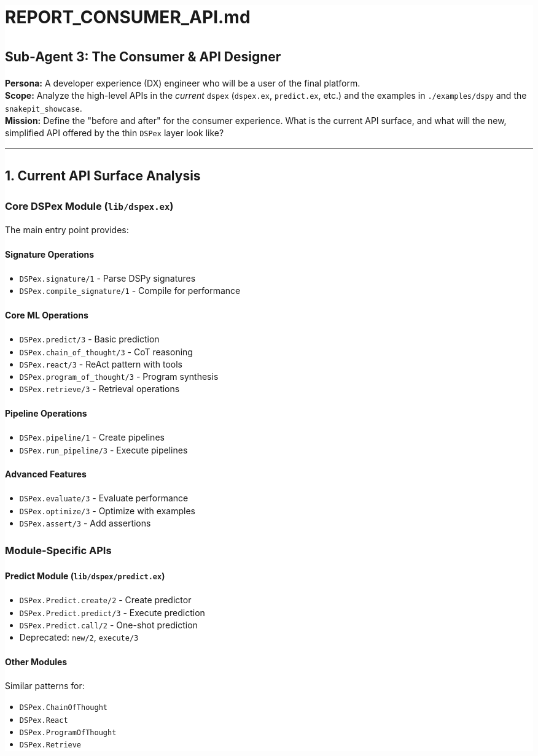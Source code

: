 # REPORT_CONSUMER_API.md
## Sub-Agent 3: The Consumer & API Designer

**Persona:** A developer experience (DX) engineer who will be a user of the final platform.  
**Scope:** Analyze the high-level APIs in the *current* `dspex` (`dspex.ex`, `predict.ex`, etc.) and the examples in `./examples/dspy` and the `snakepit_showcase`.  
**Mission:** Define the "before and after" for the consumer experience. What is the current API surface, and what will the new, simplified API offered by the thin `DSPex` layer look like?

---

## 1. Current API Surface Analysis

### Core DSPex Module (`lib/dspex.ex`)

The main entry point provides:

#### Signature Operations
- `DSPex.signature/1` - Parse DSPy signatures
- `DSPex.compile_signature/1` - Compile for performance

#### Core ML Operations
- `DSPex.predict/3` - Basic prediction
- `DSPex.chain_of_thought/3` - CoT reasoning
- `DSPex.react/3` - ReAct pattern with tools
- `DSPex.program_of_thought/3` - Program synthesis
- `DSPex.retrieve/3` - Retrieval operations

#### Pipeline Operations
- `DSPex.pipeline/1` - Create pipelines
- `DSPex.run_pipeline/3` - Execute pipelines

#### Advanced Features
- `DSPex.evaluate/3` - Evaluate performance
- `DSPex.optimize/3` - Optimize with examples
- `DSPex.assert/3` - Add assertions

### Module-Specific APIs

#### Predict Module (`lib/dspex/predict.ex`)
- `DSPex.Predict.create/2` - Create predictor
- `DSPex.Predict.predict/3` - Execute prediction
- `DSPex.Predict.call/2` - One-shot prediction
- Deprecated: `new/2`, `execute/3`

#### Other Modules
Similar patterns for:
- `DSPex.ChainOfThought`
- `DSPex.React`
- `DSPex.ProgramOfThought`
- `DSPex.Retrieve`
